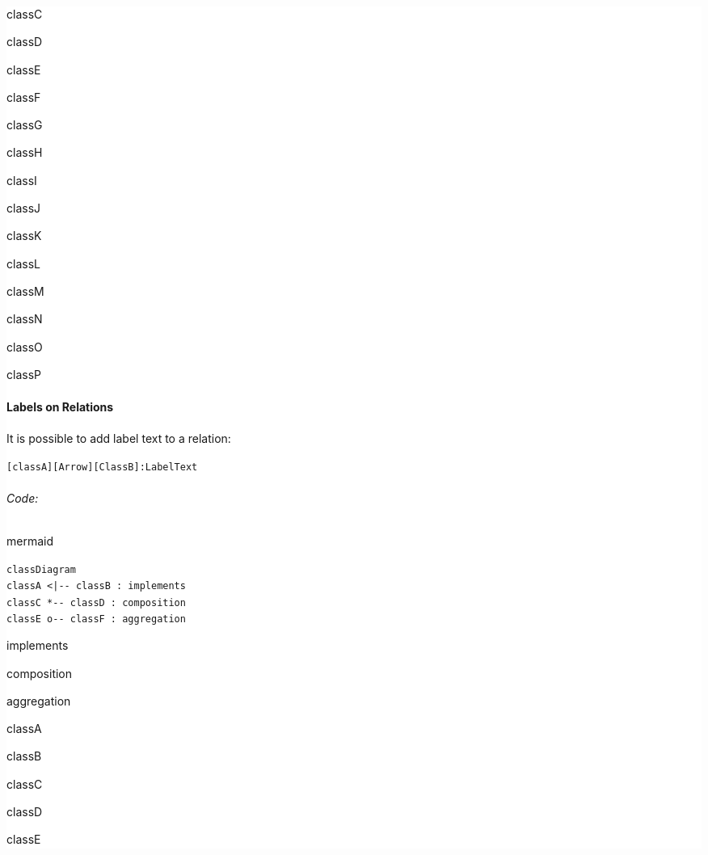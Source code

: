 classC

classD

classE

classF

classG

classH

classI

classJ

classK

classL

classM

classN

classO

classP

#### Labels on Relations [​](https://mermaid.js.org/syntax/classDiagram.html#labels-on-relations)

It is possible to add label text to a relation:

```
[classA][Arrow][ClassB]:LabelText
```

###### Code:

mermaid

```
classDiagram
classA <|-- classB : implements
classC *-- classD : composition
classE o-- classF : aggregation
```

implements

composition

aggregation

classA

classB

classC

classD

classE
